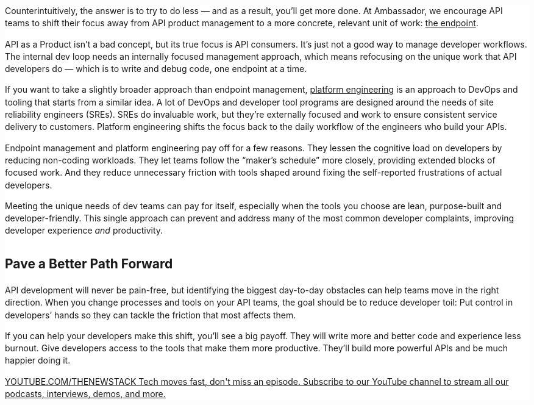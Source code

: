 Counterintuitively, the answer is to try to do less — and as a result, you’ll get more done. At Ambassador, we encourage API teams to shift their focus away from API product management to a more concrete, relevant unit of work: [the endpoint](https://nordicapis.com/managing-up-the-endpoint-lifecycle-matters-more/).

API as a Product isn’t a bad concept, but its true focus is API consumers. It’s just not a good way to manage developer workflows. The internal dev loop needs an internally focused management approach, which means refocusing on the unique work that API developers do — which is to write and debug code, one endpoint at a time.

If you want to take a slightly broader approach than endpoint management, [platform engineering](https://www.getambassador.io/blog/platform-engineering-main-goal-supporting-developer-experience) is an approach to DevOps and tooling that starts from a similar idea. A lot of DevOps and developer tool programs are designed around the needs of site reliability engineers (SREs). SREs do invaluable work, but they’re externally focused and work to ensure consistent service delivery to customers. Platform engineering shifts the focus back to the daily workflow of the engineers who build your APIs.

Endpoint management and platform engineering pay off for a few reasons. They lessen the cognitive load on developers by reducing non-coding workloads. They let teams follow the “maker’s schedule” more closely, providing extended blocks of focused work. And they reduce unnecessary friction with tools shaped around fixing the self-reported frustrations of actual developers.

Meeting the unique needs of dev teams can pay for itself, especially when the tools you choose are lean, purpose-built and developer-friendly. This single approach can prevent and address many of the most common developer complaints, improving developer experience *and* productivity.

## Pave a Better Path Forward
API development will never be pain-free, but identifying the biggest day-to-day obstacles can help teams move in the right direction. When you change processes and tools on your API teams, the goal should be to reduce developer toil: Put control in developers’ hands so they can tackle the friction that most affects them.

If you can help your developers make this shift, you’ll see a big payoff. They will write more and better code and experience less burnout. Give developers access to the tools that make them more productive. They’ll build more powerful APIs and be much happier doing it.

[
YOUTUBE.COM/THENEWSTACK
Tech moves fast, don't miss an episode. Subscribe to our YouTube
channel to stream all our podcasts, interviews, demos, and more.
](https://youtube.com/thenewstack?sub_confirmation=1)